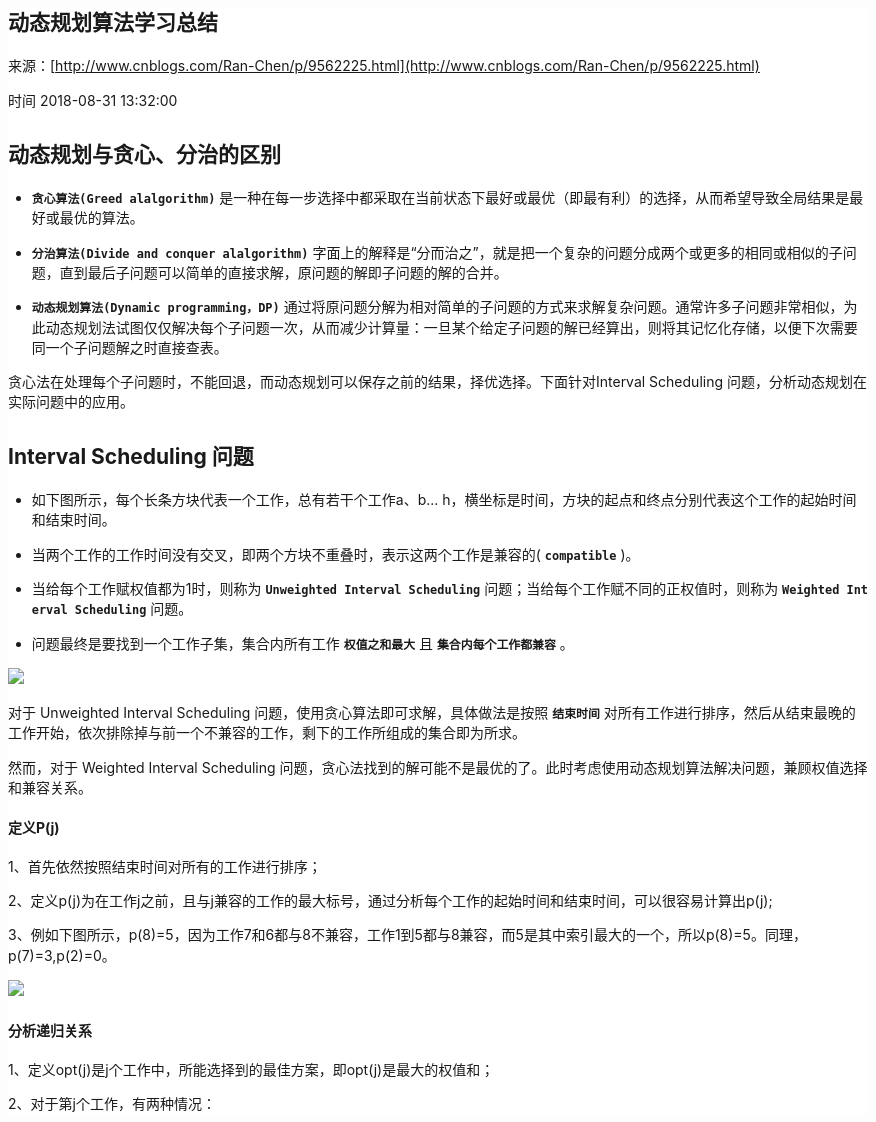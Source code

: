 ## 动态规划算法学习总结

来源：[http://www.cnblogs.com/Ran-Chen/p/9562225.html](http://www.cnblogs.com/Ran-Chen/p/9562225.html)

时间 2018-08-31 13:32:00

 
## 动态规划与贪心、分治的区别

 
* **`贪心算法(Greed alalgorithm)`**  是一种在每一步选择中都采取在当前状态下最好或最优（即最有利）的选择，从而希望导致全局结果是最好或最优的算法。  
 

 
* **`分治算法(Divide and conquer alalgorithm)`**  字面上的解释是“分而治之”，就是把一个复杂的问题分成两个或更多的相同或相似的子问题，直到最后子问题可以简单的直接求解，原问题的解即子问题的解的合并。  
 

 
* **`动态规划算法(Dynamic programming，DP)`**  通过将原问题分解为相对简单的子问题的方式来求解复杂问题。通常许多子问题非常相似，为此动态规划法试图仅仅解决每个子问题一次，从而减少计算量：一旦某个给定子问题的解已经算出，则将其记忆化存储，以便下次需要同一个子问题解之时直接查表。  
 
 
贪心法在处理每个子问题时，不能回退，而动态规划可以保存之前的结果，择优选择。下面针对Interval Scheduling 问题，分析动态规划在实际问题中的应用。
 
## Interval Scheduling 问题

 
* 如下图所示，每个长条方块代表一个工作，总有若干个工作a、b... h，横坐标是时间，方块的起点和终点分别代表这个工作的起始时间和结束时间。
  
* 当两个工作的工作时间没有交叉，即两个方块不重叠时，表示这两个工作是兼容的( **`compatible`**  )。
  
* 当给每个工作赋权值都为1时，则称为 **`Unweighted Interval Scheduling`**  问题；当给每个工作赋不同的正权值时，则称为 **`Weighted Interval Scheduling`**  问题。
  
* 问题最终是要找到一个工作子集，集合内所有工作 **`权值之和最大`**  且 **`集合内每个工作都兼容`**  。

 
![][0]
 
对于 Unweighted Interval Scheduling 问题，使用贪心算法即可求解，具体做法是按照 **`结束时间`**  对所有工作进行排序，然后从结束最晚的工作开始，依次排除掉与前一个不兼容的工作，剩下的工作所组成的集合即为所求。
 
然而，对于 Weighted Interval Scheduling 问题，贪心法找到的解可能不是最优的了。此时考虑使用动态规划算法解决问题，兼顾权值选择和兼容关系。
 
#### 定义P(j)
 
1、首先依然按照结束时间对所有的工作进行排序；
 
2、定义p(j)为在工作j之前，且与j兼容的工作的最大标号，通过分析每个工作的起始时间和结束时间，可以很容易计算出p(j);
 
3、例如下图所示，p(8)=5，因为工作7和6都与8不兼容，工作1到5都与8兼容，而5是其中索引最大的一个，所以p(8)=5。同理，p(7)=3,p(2)=0。
 
![][1]
 
#### 分析递归关系
 
1、定义opt(j)是j个工作中，所能选择到的最佳方案，即opt(j)是最大的权值和；
 
2、对于第j个工作，有两种情况：


[0]: ./img/BFBFZj3.png 
[1]: ./img/2aE3am2.png 
[2]: ./img/36Z3qeq.png 
[3]: ./img/vA3iayb.png 
[4]: ./img/J3iqqm3.png 
[5]: ./img/rqQnUjJ.png 
[6]: ./img/qAjU3eQ.png 
[7]: ./img/YBzUz2f.png 
[8]: ./img/JV36FzB.png 
[9]: ./img/Rbuaeqy.png 
[10]: ./img/UR7bamY.png 
[11]: ./img/nEBRnuY.png 
[12]: ./img/j22eMvy.png 
[13]: ./img/FFbuyiB.png 
[14]: ./img/IrMjmiU.png 
[15]: ./img/6Vbe2uf.png 
[16]: ./img/fqquEjZ.png 
[17]: ./img/uY3e2ai.png 
[18]: ./img/EjUfYra.png 
[19]: ./img/MnY3Anf.png 
[20]: ./img/UFnIbyf.png 
[21]: ./img/AjIJbiE.png 
[22]: ./img/jQRrauV.png 
[23]: ./img/iqmUriB.png 